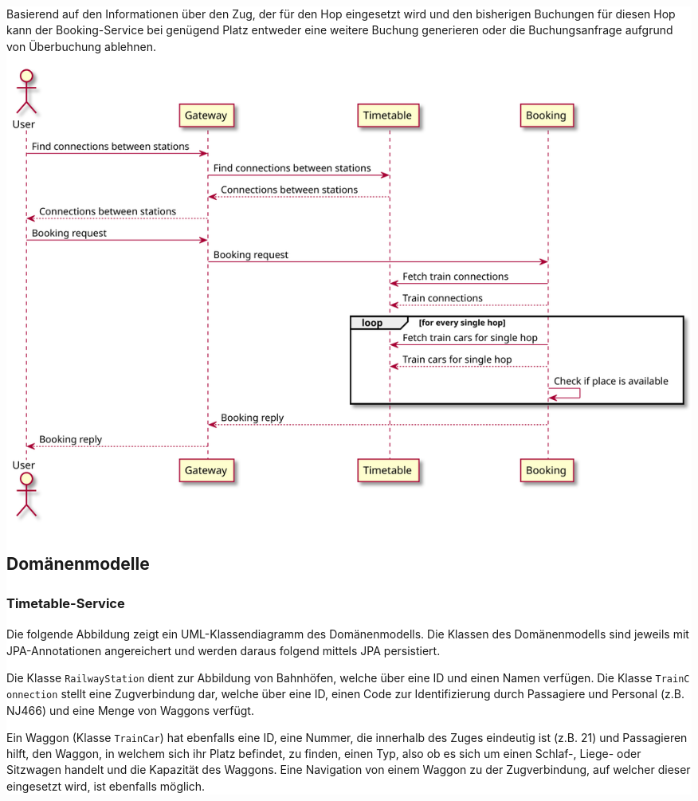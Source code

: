 Basierend auf den Informationen über den Zug, der für den Hop eingesetzt wird und den bisherigen Buchungen für diesen Hop kann der Booking-Service bei genügend Platz entweder eine weitere Buchung generieren oder die Buchungsanfrage aufgrund von Überbuchung ablehnen.

![Sequenzdiagramm zur Erstellung einer Buchung](doc/architecture/bookingSequence.svg)

## Domänenmodelle

### Timetable-Service

Die folgende Abbildung zeigt ein UML-Klassendiagramm des Domänenmodells.
Die Klassen des Domänenmodells sind jeweils mit JPA-Annotationen angereichert und werden daraus folgend mittels JPA persistiert.

Die Klasse `RailwayStation` dient zur Abbildung von Bahnhöfen, welche über eine ID und einen Namen verfügen.
Die Klasse `TrainConnection` stellt eine Zugverbindung dar, welche über eine ID, einen Code zur Identifizierung durch Passagiere und Personal (z.B. NJ466) und eine Menge von Waggons verfügt.

Ein Waggon (Klasse `TrainCar`) hat ebenfalls eine ID, eine Nummer, die innerhalb des Zuges eindeutig ist (z.B. 21) und Passagieren hilft, den Waggon, in welchem sich ihr Platz befindet, zu finden, einen Typ, also ob es sich um einen Schlaf-, Liege- oder Sitzwagen handelt und die Kapazität des Waggons.
Eine Navigation von einem Waggon zu der Zugverbindung, auf welcher dieser eingesetzt wird, ist ebenfalls möglich.

